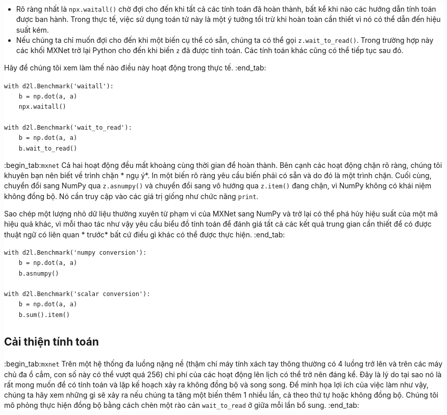 * Rõ ràng nhất là `npx.waitall()` chờ đợi cho đến khi tất cả các tính toán đã hoàn thành, bất kể khi nào các hướng dẫn tính toán được ban hành. Trong thực tế, việc sử dụng toán tử này là một ý tưởng tồi trừ khi hoàn toàn cần thiết vì nó có thể dẫn đến hiệu suất kém.
* Nếu chúng ta chỉ muốn đợi cho đến khi một biến cụ thể có sẵn, chúng ta có thể gọi `z.wait_to_read()`. Trong trường hợp này các khối MXNet trở lại Python cho đến khi biến `z` đã được tính toán. Các tính toán khác cũng có thể tiếp tục sau đó.

Hãy để chúng tôi xem làm thế nào điều này hoạt động trong thực tế.
:end_tab:

```{.python .input}
with d2l.Benchmark('waitall'):
    b = np.dot(a, a)
    npx.waitall()

with d2l.Benchmark('wait_to_read'):
    b = np.dot(a, a)
    b.wait_to_read()
```

:begin_tab:`mxnet`
Cả hai hoạt động đều mất khoảng cùng thời gian để hoàn thành. Bên cạnh các hoạt động chặn rõ ràng, chúng tôi khuyên bạn nên biết về trình chặn * ngụ ý*. In một biến rõ ràng yêu cầu biến phải có sẵn và do đó là một trình chặn. Cuối cùng, chuyển đổi sang NumPy qua `z.asnumpy()` và chuyển đổi sang vô hướng qua `z.item()` đang chặn, vì NumPy không có khái niệm không đồng bộ. Nó cần truy cập vào các giá trị giống như chức năng `print`.  

Sao chép một lượng nhỏ dữ liệu thường xuyên từ phạm vi của MXNet sang NumPy và trở lại có thể phá hủy hiệu suất của một mã hiệu quả khác, vì mỗi thao tác như vậy yêu cầu biểu đồ tính toán để đánh giá tất cả các kết quả trung gian cần thiết để có được thuật ngữ có liên quan * trước* bất cứ điều gì khác có thể được thực hiện.
:end_tab:

```{.python .input}
with d2l.Benchmark('numpy conversion'):
    b = np.dot(a, a)
    b.asnumpy()

with d2l.Benchmark('scalar conversion'):
    b = np.dot(a, a)
    b.sum().item()
```

## Cải thiện tính toán

:begin_tab:`mxnet`
Trên một hệ thống đa luồng nặng nề (thậm chí máy tính xách tay thông thường có 4 luồng trở lên và trên các máy chủ đa ổ cắm, con số này có thể vượt quá 256) chi phí của các hoạt động lên lịch có thể trở nên đáng kể. Đây là lý do tại sao nó là rất mong muốn để có tính toán và lập kế hoạch xảy ra không đồng bộ và song song. Để minh họa lợi ích của việc làm như vậy, chúng ta hãy xem những gì sẽ xảy ra nếu chúng ta tăng một biến thêm 1 nhiều lần, cả theo thứ tự hoặc không đồng bộ. Chúng tôi mô phỏng thực hiện đồng bộ bằng cách chèn một rào cản `wait_to_read` ở giữa mỗi lần bổ sung.
:end_tab:

